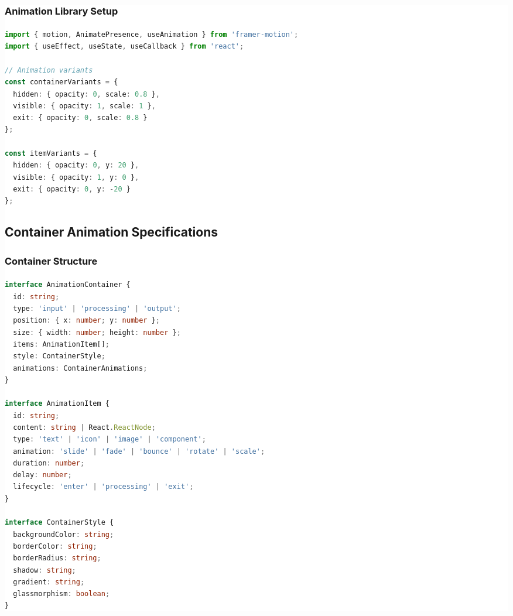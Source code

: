 ### Animation Library Setup
```typescript
import { motion, AnimatePresence, useAnimation } from 'framer-motion';
import { useEffect, useState, useCallback } from 'react';

// Animation variants
const containerVariants = {
  hidden: { opacity: 0, scale: 0.8 },
  visible: { opacity: 1, scale: 1 },
  exit: { opacity: 0, scale: 0.8 }
};

const itemVariants = {
  hidden: { opacity: 0, y: 20 },
  visible: { opacity: 1, y: 0 },
  exit: { opacity: 0, y: -20 }
};
```

## Container Animation Specifications

### Container Structure
```typescript
interface AnimationContainer {
  id: string;
  type: 'input' | 'processing' | 'output';
  position: { x: number; y: number };
  size: { width: number; height: number };
  items: AnimationItem[];
  style: ContainerStyle;
  animations: ContainerAnimations;
}

interface AnimationItem {
  id: string;
  content: string | React.ReactNode;
  type: 'text' | 'icon' | 'image' | 'component';
  animation: 'slide' | 'fade' | 'bounce' | 'rotate' | 'scale';
  duration: number;
  delay: number;
  lifecycle: 'enter' | 'processing' | 'exit';
}

interface ContainerStyle {
  backgroundColor: string;
  borderColor: string;
  borderRadius: string;
  shadow: string;
  gradient: string;
  glassmorphism: boolean;
}
```
